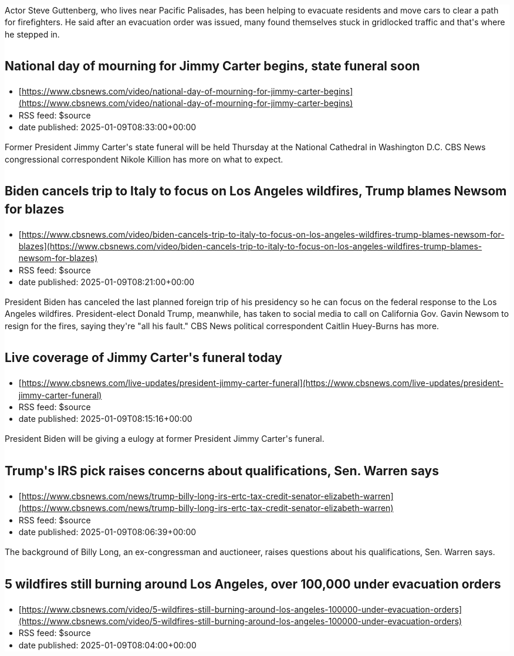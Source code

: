 Actor Steve Guttenberg, who lives near Pacific Palisades, has been helping to evacuate residents and move cars to clear a path for firefighters. He said after an evacuation order was issued, many found themselves stuck in gridlocked traffic and that's where he stepped in.

## National day of mourning for Jimmy Carter begins, state funeral soon
 - [https://www.cbsnews.com/video/national-day-of-mourning-for-jimmy-carter-begins](https://www.cbsnews.com/video/national-day-of-mourning-for-jimmy-carter-begins)
 - RSS feed: $source
 - date published: 2025-01-09T08:33:00+00:00

Former President Jimmy Carter's state funeral will be held Thursday at the National Cathedral in Washington D.C. CBS News congressional correspondent Nikole Killion has more on what to expect.

## Biden cancels trip to Italy to focus on Los Angeles wildfires, Trump blames Newsom for blazes
 - [https://www.cbsnews.com/video/biden-cancels-trip-to-italy-to-focus-on-los-angeles-wildfires-trump-blames-newsom-for-blazes](https://www.cbsnews.com/video/biden-cancels-trip-to-italy-to-focus-on-los-angeles-wildfires-trump-blames-newsom-for-blazes)
 - RSS feed: $source
 - date published: 2025-01-09T08:21:00+00:00

President Biden has canceled the last planned foreign trip of his presidency so he can focus on the federal response to the Los Angeles wildfires. President-elect Donald Trump, meanwhile, has taken to social media to call on California Gov. Gavin Newsom to resign for the fires, saying they're "all his fault." CBS News political correspondent Caitlin Huey-Burns has more.

## Live coverage of Jimmy Carter's funeral today
 - [https://www.cbsnews.com/live-updates/president-jimmy-carter-funeral](https://www.cbsnews.com/live-updates/president-jimmy-carter-funeral)
 - RSS feed: $source
 - date published: 2025-01-09T08:15:16+00:00

President Biden will be giving a eulogy at former President Jimmy Carter's funeral.

## Trump's IRS pick raises concerns about qualifications, Sen. Warren says
 - [https://www.cbsnews.com/news/trump-billy-long-irs-ertc-tax-credit-senator-elizabeth-warren](https://www.cbsnews.com/news/trump-billy-long-irs-ertc-tax-credit-senator-elizabeth-warren)
 - RSS feed: $source
 - date published: 2025-01-09T08:06:39+00:00

The background of Billy Long, an ex-congressman and auctioneer, raises questions about his qualifications, Sen. Warren says.

## 5 wildfires still burning around Los Angeles, over 100,000 under evacuation orders
 - [https://www.cbsnews.com/video/5-wildfires-still-burning-around-los-angeles-100000-under-evacuation-orders](https://www.cbsnews.com/video/5-wildfires-still-burning-around-los-angeles-100000-under-evacuation-orders)
 - RSS feed: $source
 - date published: 2025-01-09T08:04:00+00:00

